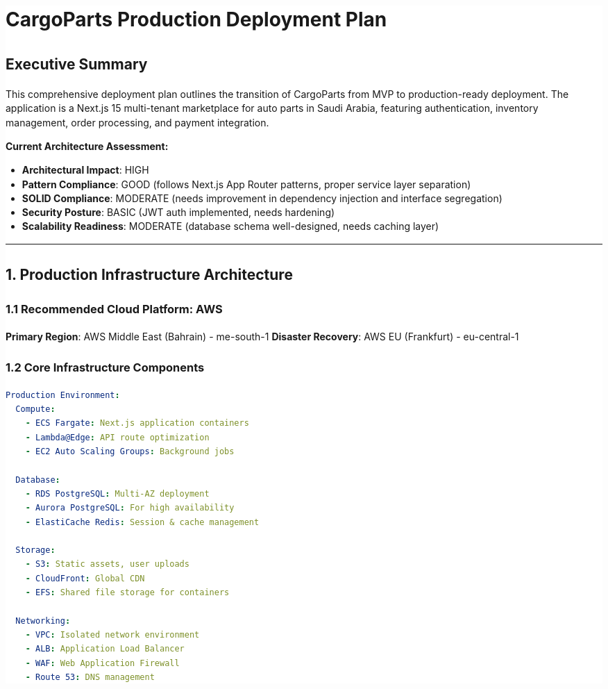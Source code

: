 # CargoParts Production Deployment Plan

## Executive Summary

This comprehensive deployment plan outlines the transition of CargoParts from MVP to production-ready deployment. The application is a Next.js 15 multi-tenant marketplace for auto parts in Saudi Arabia, featuring authentication, inventory management, order processing, and payment integration.

**Current Architecture Assessment:**
- **Architectural Impact**: HIGH
- **Pattern Compliance**: GOOD (follows Next.js App Router patterns, proper service layer separation)
- **SOLID Compliance**: MODERATE (needs improvement in dependency injection and interface segregation)
- **Security Posture**: BASIC (JWT auth implemented, needs hardening)
- **Scalability Readiness**: MODERATE (database schema well-designed, needs caching layer)

---

## 1. Production Infrastructure Architecture

### 1.1 Recommended Cloud Platform: AWS

**Primary Region**: AWS Middle East (Bahrain) - me-south-1
**Disaster Recovery**: AWS EU (Frankfurt) - eu-central-1

### 1.2 Core Infrastructure Components

```yaml
Production Environment:
  Compute:
    - ECS Fargate: Next.js application containers
    - Lambda@Edge: API route optimization
    - EC2 Auto Scaling Groups: Background jobs
  
  Database:
    - RDS PostgreSQL: Multi-AZ deployment
    - Aurora PostgreSQL: For high availability
    - ElastiCache Redis: Session & cache management
  
  Storage:
    - S3: Static assets, user uploads
    - CloudFront: Global CDN
    - EFS: Shared file storage for containers
  
  Networking:
    - VPC: Isolated network environment
    - ALB: Application Load Balancer
    - WAF: Web Application Firewall
    - Route 53: DNS management
```
